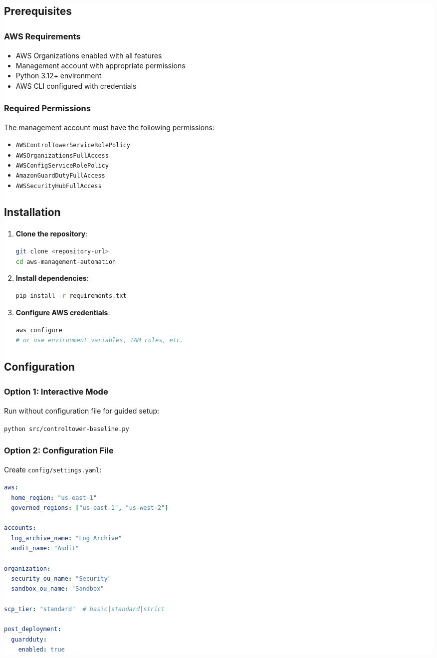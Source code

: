 ## Prerequisites

### AWS Requirements
- AWS Organizations enabled with all features
- Management account with appropriate permissions
- Python 3.12+ environment
- AWS CLI configured with credentials

### Required Permissions
The management account must have the following permissions:
- `AWSControlTowerServiceRolePolicy`
- `AWSOrganizationsFullAccess`
- `AWSConfigServiceRolePolicy`
- `AmazonGuardDutyFullAccess`
- `AWSSecurityHubFullAccess`

## Installation

1. **Clone the repository**:
   ```bash
   git clone <repository-url>
   cd aws-management-automation
   ```

2. **Install dependencies**:
   ```bash
   pip install -r requirements.txt
   ```

3. **Configure AWS credentials**:
   ```bash
   aws configure
   # or use environment variables, IAM roles, etc.
   ```

## Configuration

### Option 1: Interactive Mode
Run without configuration file for guided setup:
```bash
python src/controltower-baseline.py
```

### Option 2: Configuration File
Create `config/settings.yaml`:
```yaml
aws:
  home_region: "us-east-1"
  governed_regions: ["us-east-1", "us-west-2"]

accounts:
  log_archive_name: "Log Archive"
  audit_name: "Audit"

organization:
  security_ou_name: "Security"
  sandbox_ou_name: "Sandbox"

scp_tier: "standard"  # basic|standard|strict

post_deployment:
  guardduty:
    enabled: true
```